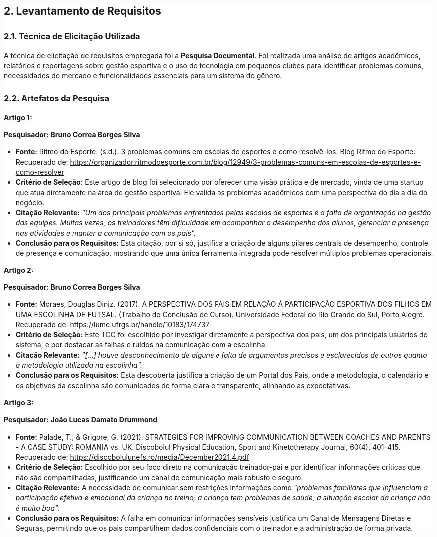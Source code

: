 
## 2. Levantamento de Requisitos

### 2.1. Técnica de Elicitação Utilizada
A técnica de elicitação de requisitos empregada foi a **Pesquisa Documental**. Foi realizada uma análise de artigos acadêmicos, relatórios e reportagens sobre gestão esportiva e o uso de tecnologia em pequenos clubes para identificar problemas comuns, necessidades do mercado e funcionalidades essenciais para um sistema do gênero.

### 2.2. Artefatos da Pesquisa

**Artigo 1:**

**Pesquisador: Bruno Correa Borges Silva**
- **Fonte:** Ritmo do Esporte. (s.d.). 3 problemas comuns em escolas de esportes e como resolvê-los. Blog Ritmo do Esporte. Recuperado de: https://organizador.ritmodoesporte.com.br/blog/12949/3-problemas-comuns-em-escolas-de-esportes-e-como-resolver
- **Critério de Seleção:** Este artigo de blog foi selecionado por oferecer uma visão prática e de mercado, vinda de uma startup que atua diretamente na área de gestão esportiva. Ele valida os problemas acadêmicos com uma perspectiva do dia a dia do negócio.
- **Citação Relevante:** _"Um dos principais problemas enfrentados pelas escolas de esportes é a falta de organização na gestão das equipes. Muitas vezes, os treinadores têm dificuldade em acompanhar o desempenho dos alunos, gerenciar a presença nas atividades e manter a comunicação com os pais"._
- **Conclusão para os Requisitos:** Esta citação, por si só, justifica a criação de alguns pilares centrais de desempenho, controle de presença e comunicação, mostrando que uma única ferramenta integrada pode resolver múltiplos problemas operacionais.

**Artigo 2:**

**Pesquisador: Bruno Correa Borges Silva**
- **Fonte:** Moraes, Douglas Diniz. (2017). A PERSPECTIVA DOS PAIS EM RELAÇÃO À PARTICIPAÇÃO ESPORTIVA DOS FILHOS EM UMA ESCOLINHA DE FUTSAL. (Trabalho de Conclusão de Curso). Universidade Federal do Rio Grande do Sul, Porto Alegre. Recuperado de: https://lume.ufrgs.br/handle/10183/174737
- **Critério de Seleção:**  Este TCC foi escolhido por investigar diretamente a perspectiva dos pais, um dos principais usuários do sistema, e por destacar as falhas e ruídos na comunicação com a escolinha.
- **Citação Relevante:** _"[...] houve desconhecimento de alguns e falta de argumentos precisos e esclarecidos de outros quanto à metodologia utilizada na escolinha"._
- **Conclusão para os Requisitos:**  Esta descoberta justifica a criação de um Portal dos Pais, onde a metodologia, o calendário e os objetivos da escolinha são comunicados de forma clara e transparente, alinhando as expectativas.

**Artigo 3:**

**Pesquisador: João Lucas Damato Drummond**
- **Fonte:** Palade, T., & Grigore, G. (2021). STRATEGIES FOR IMPROVING COMMUNICATION BETWEEN COACHES AND PARENTS - A CASE STUDY: ROMANIA vs. UK. Discobolul Physical Education, Sport and Kinetotherapy Journal, 60(4), 401-415. Recuperado de: https://discobolulunefs.ro/media/December2021.4.pdf
- **Critério de Seleção:** Escolhido por seu foco direto na comunicação treinador-pai e por identificar informações críticas que não são compartilhadas, justificando um canal de comunicação mais robusto e seguro.
- **Citação Relevante:** A necessidade de comunicar sem restrições informações como _"problemas familiares que influenciam a participação efetiva e emocional da criança no treino; a criança tem problemas de saúde; a situação escolar da criança não é muito boa"._
- **Conclusão para os Requisitos:** A falha em comunicar informações sensíveis justifica um Canal de Mensagens Diretas e Seguras, permitindo que os pais compartilhem dados confidenciais com o treinador e a administração de forma privada.
